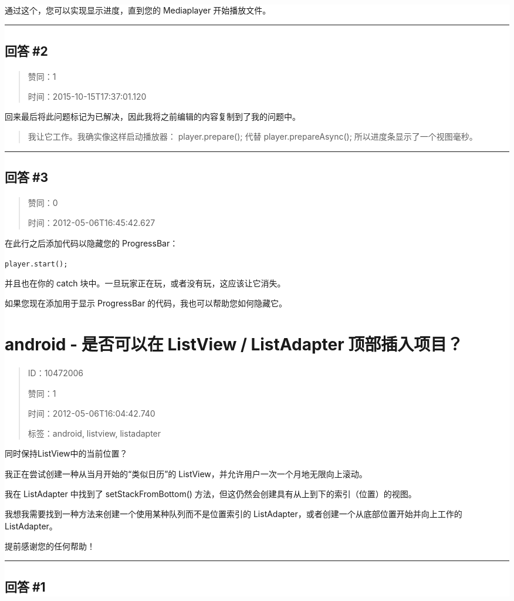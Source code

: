 通过这个，您可以实现显示进度，直到您的 Mediaplayer 开始播放文件。

* * *

## 回答 #2

> 赞同：1
> 
> 时间：2015-10-15T17:37:01.120

回来最后将此问题标记为已解决，因此我将之前编辑的内容复制到了我的问题中。

> 我让它工作。我确实像这样启动播放器： player.prepare(); 代替 player.prepareAsync(); 所以进度条显示了一个视图毫秒。

* * *

## 回答 #3

> 赞同：0
> 
> 时间：2012-05-06T16:45:42.627

在此行之后添加代码以隐藏您的 ProgressBar：

```
player.start(); 
```

并且也在你的 catch 块中。一旦玩家正在玩，或者没有玩，这应该让它消失。

如果您现在添加用于显示 ProgressBar 的代码，我也可以帮助您如何隐藏它。

# android - 是否可以在 ListView / ListAdapter 顶部插入项目？

> ID：10472006
> 
> 赞同：1
> 
> 时间：2012-05-06T16:04:42.740
> 
> 标签：android, listview, listadapter

同时保持ListView中的当前位置？

我正在尝试创建一种从当月开始的“类似日历”的 ListView，并允许用户一次一个月地无限向上滚动。

我在 ListAdapter 中找到了 setStackFromBottom() 方法，但这仍然会创建具有从上到下的索引（位置）的视图。

我想我需要找到一种方法来创建一个使用某种队列而不是位置索引的 ListAdapter，或者创建一个从底部位置开始并向上工作的 ListAdapter。

提前感谢您的任何帮助！

* * *

## 回答 #1
